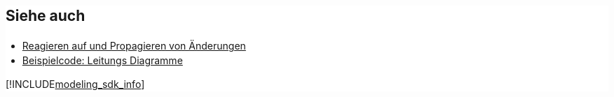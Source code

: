 ## <a name="see-also"></a>Siehe auch

- [Reagieren auf und Propagieren von Änderungen](../modeling/responding-to-and-propagating-changes.md)
- [Beispielcode: Leitungs Diagramme](https://code.msdn.microsoft.com/Visualization-Modeling-SDK-763778e8)

[!INCLUDE[modeling_sdk_info](includes/modeling_sdk_info.md)]